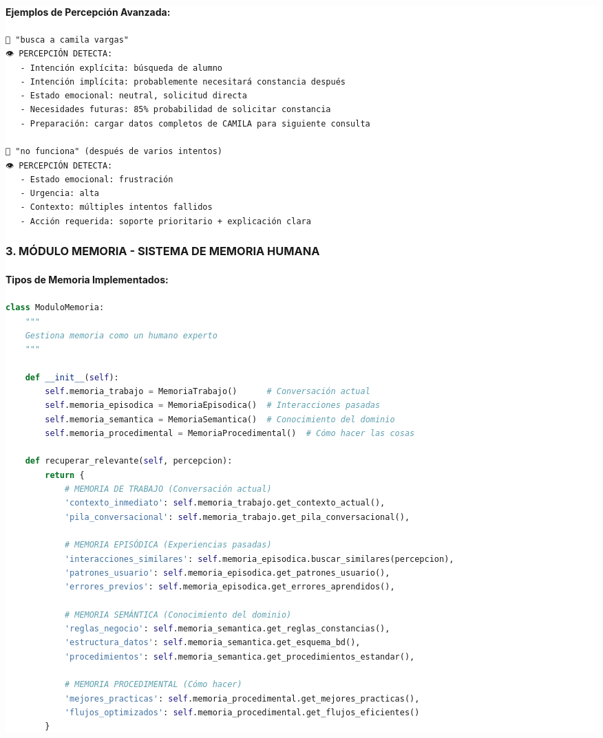 #### **Ejemplos de Percepción Avanzada:**
```
👤 "busca a camila vargas"
👁️ PERCEPCIÓN DETECTA:
   - Intención explícita: búsqueda de alumno
   - Intención implícita: probablemente necesitará constancia después
   - Estado emocional: neutral, solicitud directa
   - Necesidades futuras: 85% probabilidad de solicitar constancia
   - Preparación: cargar datos completos de CAMILA para siguiente consulta

👤 "no funciona" (después de varios intentos)
👁️ PERCEPCIÓN DETECTA:
   - Estado emocional: frustración
   - Urgencia: alta
   - Contexto: múltiples intentos fallidos
   - Acción requerida: soporte prioritario + explicación clara
```

### **3. MÓDULO MEMORIA - SISTEMA DE MEMORIA HUMANA**

#### **Tipos de Memoria Implementados:**
```python
class ModuloMemoria:
    """
    Gestiona memoria como un humano experto
    """

    def __init__(self):
        self.memoria_trabajo = MemoriaTrabajo()      # Conversación actual
        self.memoria_episodica = MemoriaEpisodica()  # Interacciones pasadas
        self.memoria_semantica = MemoriaSemantica()  # Conocimiento del dominio
        self.memoria_procedimental = MemoriaProcedimental()  # Cómo hacer las cosas

    def recuperar_relevante(self, percepcion):
        return {
            # MEMORIA DE TRABAJO (Conversación actual)
            'contexto_inmediato': self.memoria_trabajo.get_contexto_actual(),
            'pila_conversacional': self.memoria_trabajo.get_pila_conversacional(),

            # MEMORIA EPISÓDICA (Experiencias pasadas)
            'interacciones_similares': self.memoria_episodica.buscar_similares(percepcion),
            'patrones_usuario': self.memoria_episodica.get_patrones_usuario(),
            'errores_previos': self.memoria_episodica.get_errores_aprendidos(),

            # MEMORIA SEMÁNTICA (Conocimiento del dominio)
            'reglas_negocio': self.memoria_semantica.get_reglas_constancias(),
            'estructura_datos': self.memoria_semantica.get_esquema_bd(),
            'procedimientos': self.memoria_semantica.get_procedimientos_estandar(),

            # MEMORIA PROCEDIMENTAL (Cómo hacer)
            'mejores_practicas': self.memoria_procedimental.get_mejores_practicas(),
            'flujos_optimizados': self.memoria_procedimental.get_flujos_eficientes()
        }
```
